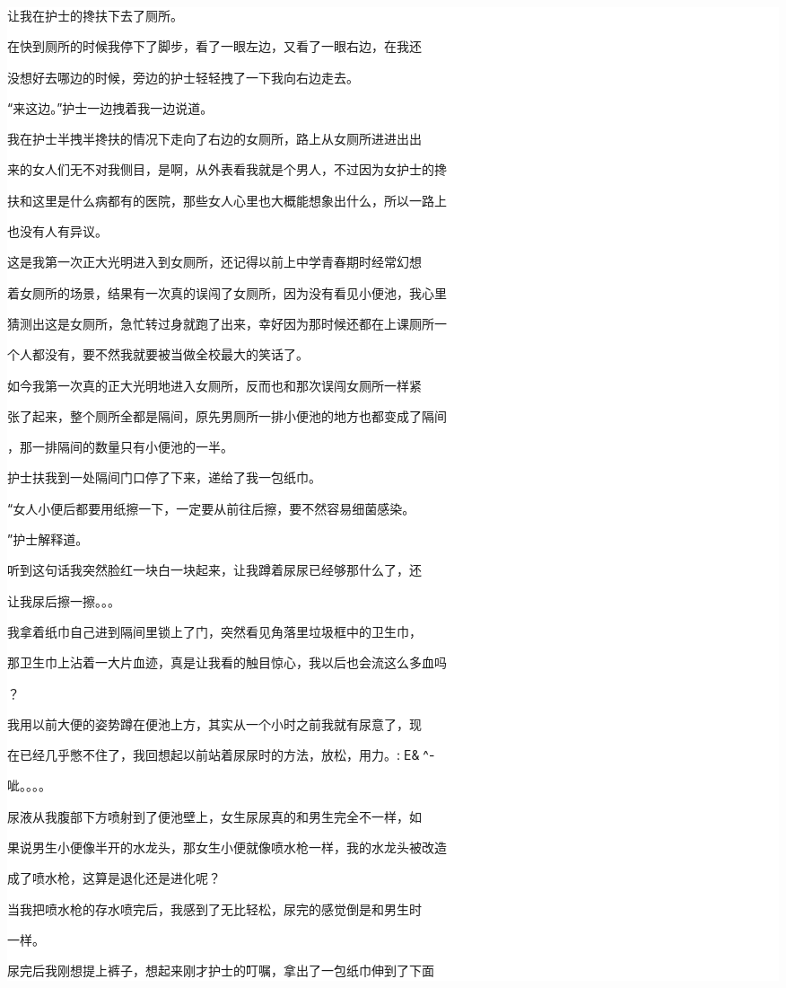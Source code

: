 让我在护士的搀扶下去了厕所。

在快到厕所的时候我停下了脚步，看了一眼左边，又看了一眼右边，在我还

没想好去哪边的时候，旁边的护士轻轻拽了一下我向右边走去。

“来这边。”护士一边拽着我一边说道。

我在护士半拽半搀扶的情况下走向了右边的女厕所，路上从女厕所进进出出

来的女人们无不对我侧目，是啊，从外表看我就是个男人，不过因为女护士的搀

扶和这里是什么病都有的医院，那些女人心里也大概能想象出什么，所以一路上

也没有人有异议。

这是我第一次正大光明进入到女厕所，还记得以前上中学青春期时经常幻想

着女厕所的场景，结果有一次真的误闯了女厕所，因为没有看见小便池，我心里

猜测出这是女厕所，急忙转过身就跑了出来，幸好因为那时候还都在上课厕所一

个人都没有，要不然我就要被当做全校最大的笑话了。

如今我第一次真的正大光明地进入女厕所，反而也和那次误闯女厕所一样紧

张了起来，整个厕所全都是隔间，原先男厕所一排小便池的地方也都变成了隔间

，那一排隔间的数量只有小便池的一半。

护士扶我到一处隔间门口停了下来，递给了我一包纸巾。

“女人小便后都要用纸擦一下，一定要从前往后擦，要不然容易细菌感染。

”护士解释道。

听到这句话我突然脸红一块白一块起来，让我蹲着尿尿已经够那什么了，还

让我尿后擦一擦。。。

我拿着纸巾自己进到隔间里锁上了门，突然看见角落里垃圾框中的卫生巾，

那卫生巾上沾着一大片血迹，真是让我看的触目惊心，我以后也会流这么多血吗

？

我用以前大便的姿势蹲在便池上方，其实从一个小时之前我就有尿意了，现

在已经几乎憋不住了，我回想起以前站着尿尿时的方法，放松，用力。: E& ^-

呲。。。。

尿液从我腹部下方喷射到了便池壁上，女生尿尿真的和男生完全不一样，如

果说男生小便像半开的水龙头，那女生小便就像喷水枪一样，我的水龙头被改造

成了喷水枪，这算是退化还是进化呢？

当我把喷水枪的存水喷完后，我感到了无比轻松，尿完的感觉倒是和男生时

一样。



尿完后我刚想提上裤子，想起来刚才护士的叮嘱，拿出了一包纸巾伸到了下面
